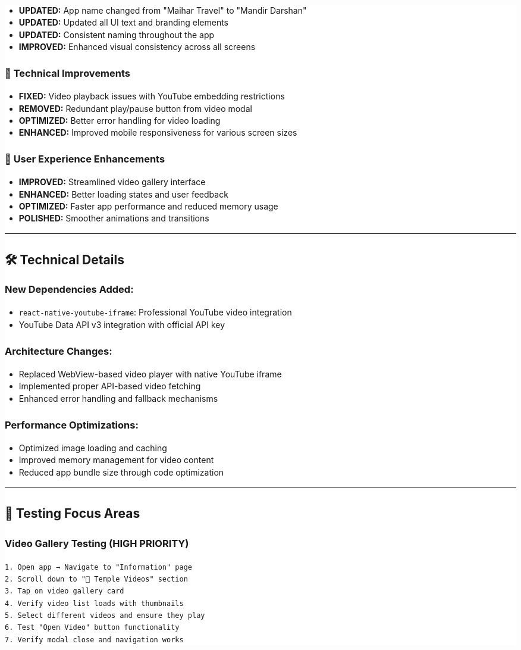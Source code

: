 - **UPDATED:** App name changed from "Maihar Travel" to "Mandir Darshan"
- **UPDATED:** Updated all UI text and branding elements
- **UPDATED:** Consistent naming throughout the app
- **IMPROVED:** Enhanced visual consistency across all screens

### 🔧 **Technical Improvements**

- **FIXED:** Video playback issues with YouTube embedding restrictions
- **REMOVED:** Redundant play/pause button from video modal
- **OPTIMIZED:** Better error handling for video loading
- **ENHANCED:** Improved mobile responsiveness for various screen sizes

### 📱 **User Experience Enhancements**

- **IMPROVED:** Streamlined video gallery interface
- **ENHANCED:** Better loading states and user feedback
- **OPTIMIZED:** Faster app performance and reduced memory usage
- **POLISHED:** Smoother animations and transitions

---

## 🛠️ **Technical Details**

### **New Dependencies Added:**

- `react-native-youtube-iframe`: Professional YouTube video integration
- YouTube Data API v3 integration with official API key

### **Architecture Changes:**

- Replaced WebView-based video player with native YouTube iframe
- Implemented proper API-based video fetching
- Enhanced error handling and fallback mechanisms

### **Performance Optimizations:**

- Optimized image loading and caching
- Improved memory management for video content
- Reduced app bundle size through code optimization

---

## 🧪 **Testing Focus Areas**

### **Video Gallery Testing (HIGH PRIORITY)**

```
1. Open app → Navigate to "Information" page
2. Scroll down to "🎥 Temple Videos" section
3. Tap on video gallery card
4. Verify video list loads with thumbnails
5. Select different videos and ensure they play
6. Test "Open Video" button functionality
7. Verify modal close and navigation works
```
